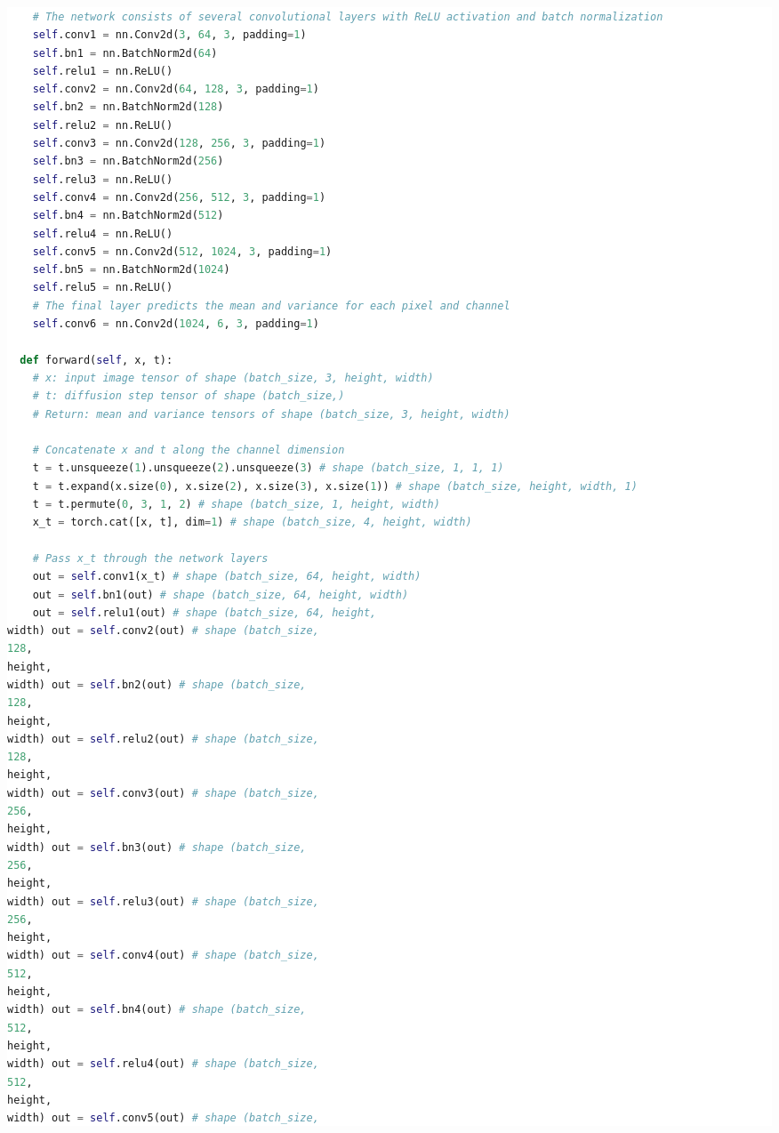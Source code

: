 ```python
    # The network consists of several convolutional layers with ReLU activation and batch normalization
    self.conv1 = nn.Conv2d(3, 64, 3, padding=1)
    self.bn1 = nn.BatchNorm2d(64)
    self.relu1 = nn.ReLU()
    self.conv2 = nn.Conv2d(64, 128, 3, padding=1)
    self.bn2 = nn.BatchNorm2d(128)
    self.relu2 = nn.ReLU()
    self.conv3 = nn.Conv2d(128, 256, 3, padding=1)
    self.bn3 = nn.BatchNorm2d(256)
    self.relu3 = nn.ReLU()
    self.conv4 = nn.Conv2d(256, 512, 3, padding=1)
    self.bn4 = nn.BatchNorm2d(512)
    self.relu4 = nn.ReLU()
    self.conv5 = nn.Conv2d(512, 1024, 3, padding=1)
    self.bn5 = nn.BatchNorm2d(1024)
    self.relu5 = nn.ReLU()
    # The final layer predicts the mean and variance for each pixel and channel
    self.conv6 = nn.Conv2d(1024, 6, 3, padding=1)

  def forward(self, x, t):
    # x: input image tensor of shape (batch_size, 3, height, width)
    # t: diffusion step tensor of shape (batch_size,)
    # Return: mean and variance tensors of shape (batch_size, 3, height, width)
    
    # Concatenate x and t along the channel dimension
    t = t.unsqueeze(1).unsqueeze(2).unsqueeze(3) # shape (batch_size, 1, 1, 1)
    t = t.expand(x.size(0), x.size(2), x.size(3), x.size(1)) # shape (batch_size, height, width, 1)
    t = t.permute(0, 3, 1, 2) # shape (batch_size, 1, height, width)
    x_t = torch.cat([x, t], dim=1) # shape (batch_size, 4, height, width)

    # Pass x_t through the network layers
    out = self.conv1(x_t) # shape (batch_size, 64, height, width)
    out = self.bn1(out) # shape (batch_size, 64, height, width)
    out = self.relu1(out) # shape (batch_size, 64, height,
width) out = self.conv2(out) # shape (batch_size,
128,
height,
width) out = self.bn2(out) # shape (batch_size,
128,
height,
width) out = self.relu2(out) # shape (batch_size,
128,
height,
width) out = self.conv3(out) # shape (batch_size,
256,
height,
width) out = self.bn3(out) # shape (batch_size,
256,
height,
width) out = self.relu3(out) # shape (batch_size,
256,
height,
width) out = self.conv4(out) # shape (batch_size,
512,
height,
width) out = self.bn4(out) # shape (batch_size,
512,
height,
width) out = self.relu4(out) # shape (batch_size,
512,
height,
width) out = self.conv5(out) # shape (batch_size,
```

[1]: https://arxiv.org/abs/2211.10656 "[2211.10656] Parallel Diffusion Models of Operator and Image for Blind ..."
[2]: http://export.arxiv.org/abs/2211.10656 "[2211.10656] Parallel Diffusion Models of Operator and Image for Blind ..."
[3]: https://arxiv.org/pdf/2211.10656v1.pdf "arXiv.org e-Print archive"